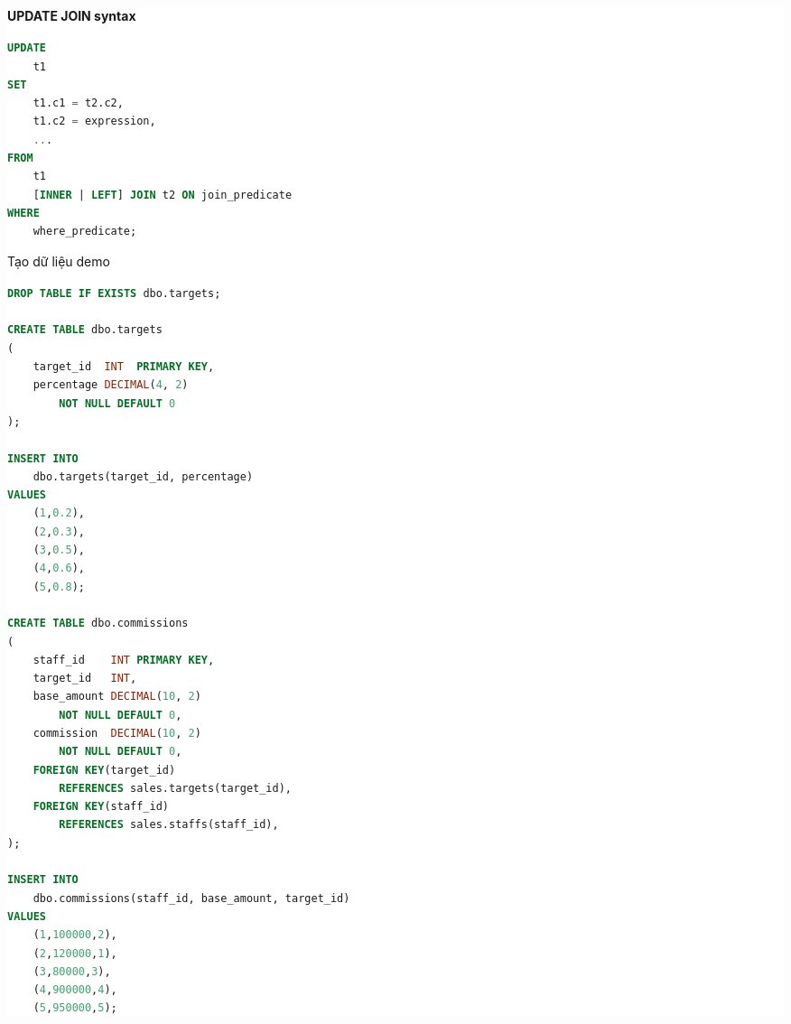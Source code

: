 **UPDATE JOIN syntax**

```sql
UPDATE 
    t1
SET 
    t1.c1 = t2.c2,
    t1.c2 = expression,
    ...   
FROM 
    t1
    [INNER | LEFT] JOIN t2 ON join_predicate
WHERE 
    where_predicate;
```

Tạo dữ liệu demo

```sql
DROP TABLE IF EXISTS dbo.targets;

CREATE TABLE dbo.targets
(
    target_id  INT	PRIMARY KEY, 
    percentage DECIMAL(4, 2) 
        NOT NULL DEFAULT 0
);

INSERT INTO 
    dbo.targets(target_id, percentage)
VALUES
    (1,0.2),
    (2,0.3),
    (3,0.5),
    (4,0.6),
    (5,0.8);

CREATE TABLE dbo.commissions
(
    staff_id    INT PRIMARY KEY, 
    target_id   INT, 
    base_amount DECIMAL(10, 2) 
        NOT NULL DEFAULT 0, 
    commission  DECIMAL(10, 2) 
        NOT NULL DEFAULT 0, 
    FOREIGN KEY(target_id) 
        REFERENCES sales.targets(target_id), 
    FOREIGN KEY(staff_id) 
        REFERENCES sales.staffs(staff_id),
);

INSERT INTO 
    dbo.commissions(staff_id, base_amount, target_id)
VALUES
    (1,100000,2),
    (2,120000,1),
    (3,80000,3),
    (4,900000,4),
    (5,950000,5);
```

